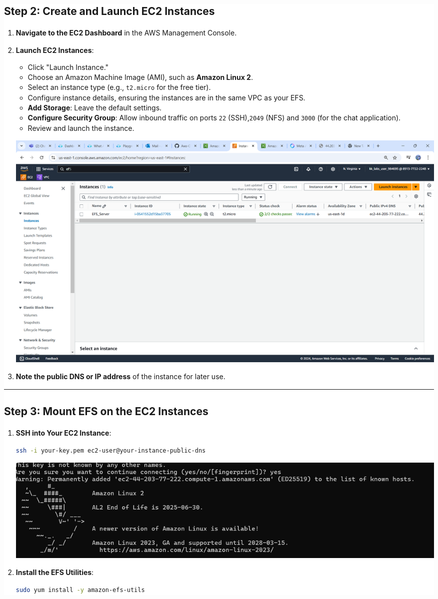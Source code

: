 ## Step 2: Create and Launch EC2 Instances

1. **Navigate to the EC2 Dashboard** in the AWS Management Console.
2. **Launch EC2 Instances**:
   - Click "Launch Instance."
   - Choose an Amazon Machine Image (AMI), such as **Amazon Linux 2**.
   - Select an instance type (e.g., `t2.micro` for the free tier).
   - Configure instance details, ensuring the instances are in the same VPC as your EFS.
   - **Add Storage**: Leave the default settings.
   - **Configure Security Group**: Allow inbound traffic on ports `22` (SSH),`2049` (NFS) and `3000` (for the chat application).
   - Review and launch the instance.
   
    ![preview](images/ec2-EFS.png)
3. **Note the public DNS or IP address** of the instance for later use.

---

## Step 3: Mount EFS on the EC2 Instances

1. **SSH into Your EC2 Instance**:
   ```bash
   ssh -i your-key.pem ec2-user@your-instance-public-dns
   ```

   ![preview](images/1.png)
2. **Install the EFS Utilities**:
   ```bash
   sudo yum install -y amazon-efs-utils
   ```
